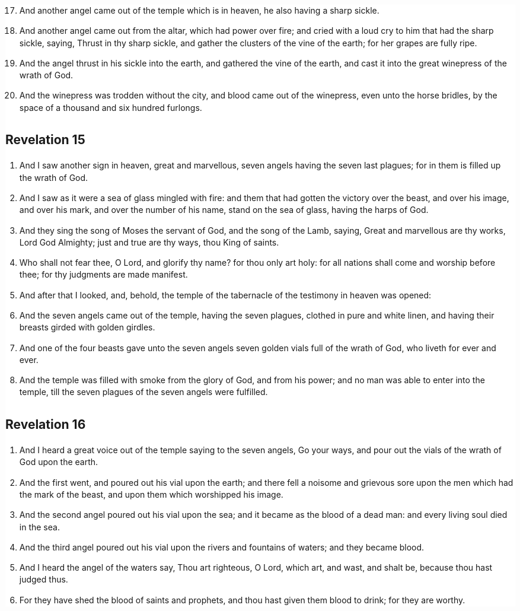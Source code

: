 17. And another angel came out of the temple which is in heaven, he also having a sharp sickle.

18. And another angel came out from the altar, which had power over fire; and cried with a loud cry to him that had the sharp sickle, saying, Thrust in thy sharp sickle, and gather the clusters of the vine of the earth; for her grapes are fully ripe.

19. And the angel thrust in his sickle into the earth, and gathered the vine of the earth, and cast it into the great winepress of the wrath of God.

20. And the winepress was trodden without the city, and blood came out of the winepress, even unto the horse bridles, by the space of a thousand and six hundred furlongs. 

## Revelation 15

1. And I saw another sign in heaven, great and marvellous, seven angels having the seven last plagues; for in them is filled up the wrath of God.

2. And I saw as it were a sea of glass mingled with fire: and them that had gotten the victory over the beast, and over his image, and over his mark, and over the number of his name, stand on the sea of glass, having the harps of God.

3. And they sing the song of Moses the servant of God, and the song of the Lamb, saying, Great and marvellous are thy works, Lord God Almighty; just and true are thy ways, thou King of saints.

4. Who shall not fear thee, O Lord, and glorify thy name? for thou only art holy: for all nations shall come and worship before thee; for thy judgments are made manifest.

5. And after that I looked, and, behold, the temple of the tabernacle of the testimony in heaven was opened:

6. And the seven angels came out of the temple, having the seven plagues, clothed in pure and white linen, and having their breasts girded with golden girdles.

7. And one of the four beasts gave unto the seven angels seven golden vials full of the wrath of God, who liveth for ever and ever.

8. And the temple was filled with smoke from the glory of God, and from his power; and no man was able to enter into the temple, till the seven plagues of the seven angels were fulfilled. 

## Revelation 16

1. And I heard a great voice out of the temple saying to the seven angels, Go your ways, and pour out the vials of the wrath of God upon the earth.

2. And the first went, and poured out his vial upon the earth; and there fell a noisome and grievous sore upon the men which had the mark of the beast, and upon them which worshipped his image.

3. And the second angel poured out his vial upon the sea; and it became as the blood of a dead man: and every living soul died in the sea.

4. And the third angel poured out his vial upon the rivers and fountains of waters; and they became blood.

5. And I heard the angel of the waters say, Thou art righteous, O Lord, which art, and wast, and shalt be, because thou hast judged thus.

6. For they have shed the blood of saints and prophets, and thou hast given them blood to drink; for they are worthy.
